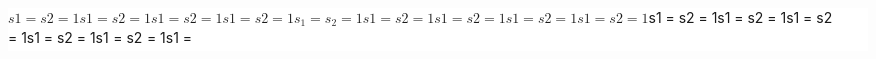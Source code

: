 <span class="katex--inline"><span class="katex"><span class="katex-mathml"><math><semantics><mrow><mi>s</mi><mn>1</mn><mo>=</mo><mi>s</mi><mn>2</mn><mo>=</mo><mn>1</mn><mi>s</mi><mn>1</mn><mo>=</mo><mi>s</mi><mn>2</mn><mo>=</mo><mn>1</mn><mi>s</mi><mn>1</mn><mi mathvariant="normal">​</mi><mo>=</mo><mi>s</mi><mn>2</mn><mi mathvariant="normal">​</mi><mo>=</mo><mn>1</mn><mi>s</mi><mn>1</mn><mo>=</mo><mi>s</mi><mn>2</mn><mo>=</mo><mn>1</mn><msub><mi>s</mi><mn>1</mn></msub><mo>=</mo><msub><mi>s</mi><mn>2</mn></msub><mo>=</mo><mn>1</mn><mi>s</mi><mn>1</mn><mi mathvariant="normal">​</mi><mo>=</mo><mi>s</mi><mn>2</mn><mi mathvariant="normal">​</mi><mo>=</mo><mn>1</mn><mi>s</mi><mn>1</mn><mo>=</mo><mi>s</mi><mn>2</mn><mo>=</mo><mn>1</mn><mi>s</mi><mn>1</mn><mi mathvariant="normal">​</mi><mo>=</mo><mi>s</mi><mn>2</mn><mi mathvariant="normal">​</mi><mo>=</mo><mn>1</mn><mi>s</mi><mn>1</mn><mi mathvariant="normal">​</mi><mo>=</mo><mi>s</mi><mn>2</mn><mi mathvariant="normal">​</mi><mo>=</mo><mn>1</mn></mrow><annotation encoding="application/x-tex">s1=s2=1s1=s2=1s1​=s2​=1s1=s2=1s_1=s_2=1s1​=s2​=1s1=s2=1s1​=s2​=1s1​=s2​=1</annotation></semantics></math></span><span class="katex-html" aria-hidden="true"><span class="base"><span class="strut" style="height: 0.64444em; vertical-align: 0em;"></span><span class="mord mathit">s</span><span class="mord">1</span><span class="mspace" style="margin-right: 0.277778em;"></span><span class="mrel">=</span><span class="mspace" style="margin-right: 0.277778em;"></span></span><span class="base"><span class="strut" style="height: 0.64444em; vertical-align: 0em;"></span><span class="mord mathit">s</span><span class="mord">2</span><span class="mspace" style="margin-right: 0.277778em;"></span><span class="mrel">=</span><span class="mspace" style="margin-right: 0.277778em;"></span></span><span class="base"><span class="strut" style="height: 0.64444em; vertical-align: 0em;"></span><span class="mord">1</span><span class="mord mathit">s</span><span class="mord">1</span><span class="mspace" style="margin-right: 0.277778em;"></span><span class="mrel">=</span><span class="mspace" style="margin-right: 0.277778em;"></span></span><span class="base"><span class="strut" style="height: 0.64444em; vertical-align: 0em;"></span><span class="mord mathit">s</span><span class="mord">2</span><span class="mspace" style="margin-right: 0.277778em;"></span><span class="mrel">=</span><span class="mspace" style="margin-right: 0.277778em;"></span></span><span class="base"><span class="strut" style="height: 0.64444em; vertical-align: 0em;"></span><span class="mord">1</span><span class="mord mathit">s</span><span class="mord">1</span><span class="mord">​</span><span class="mspace" style="margin-right: 0.277778em;"></span><span class="mrel">=</span><span class="mspace" style="margin-right: 0.277778em;"></span></span><span class="base"><span class="strut" style="height: 0.64444em; vertical-align: 0em;"></span><span class="mord mathit">s</span><span class="mord">2</span><span class="mord">​</span><span class="mspace" style="margin-right: 0.277778em;"></span><span class="mrel">=</span><span class="mspace" style="margin-right: 0.277778em;"></span></span><span class="base"><span class="strut" style="height: 0.64444em; vertical-align: 0em;"></span><span class="mord">1</span><span class="mord mathit">s</span><span class="mord">1</span><span class="mspace" style="margin-right: 0.277778em;"></span><span class="mrel">=</span><span class="mspace" style="margin-right: 0.277778em;"></span></span><span class="base"><span class="strut" style="height: 0.64444em; vertical-align: 0em;"></span><span class="mord mathit">s</span><span class="mord">2</span><span class="mspace" style="margin-right: 0.277778em;"></span><span class="mrel">=</span><span class="mspace" style="margin-right: 0.277778em;"></span></span><span class="base"><span class="strut" style="height: 0.79444em; vertical-align: -0.15em;"></span><span class="mord">1</span><span class="mord"><span class="mord mathit">s</span><span class="msupsub"><span class="vlist-t vlist-t2"><span class="vlist-r"><span class="vlist" style="height: 0.301108em;"><span class="" style="top: -2.55em; margin-left: 0em; margin-right: 0.05em;"><span class="pstrut" style="height: 2.7em;"></span><span class="sizing reset-size6 size3 mtight"><span class="mord mtight">1</span></span></span></span><span class="vlist-s">​</span></span><span class="vlist-r"><span class="vlist" style="height: 0.15em;"><span class=""></span></span></span></span></span></span><span class="mspace" style="margin-right: 0.277778em;"></span><span class="mrel">=</span><span class="mspace" style="margin-right: 0.277778em;"></span></span><span class="base"><span class="strut" style="height: 0.58056em; vertical-align: -0.15em;"></span><span class="mord"><span class="mord mathit">s</span><span class="msupsub"><span class="vlist-t vlist-t2"><span class="vlist-r"><span class="vlist" style="height: 0.301108em;"><span class="" style="top: -2.55em; margin-left: 0em; margin-right: 0.05em;"><span class="pstrut" style="height: 2.7em;"></span><span class="sizing reset-size6 size3 mtight"><span class="mord mtight">2</span></span></span></span><span class="vlist-s">​</span></span><span class="vlist-r"><span class="vlist" style="height: 0.15em;"><span class=""></span></span></span></span></span></span><span class="mspace" style="margin-right: 0.277778em;"></span><span class="mrel">=</span><span class="mspace" style="margin-right: 0.277778em;"></span></span><span class="base"><span class="strut" style="height: 0.64444em; vertical-align: 0em;"></span><span class="mord">1</span><span class="mord mathit">s</span><span class="mord">1</span><span class="mord">​</span><span class="mspace" style="margin-right: 0.277778em;"></span><span class="mrel">=</span><span class="mspace" style="margin-right: 0.277778em;"></span></span><span class="base">